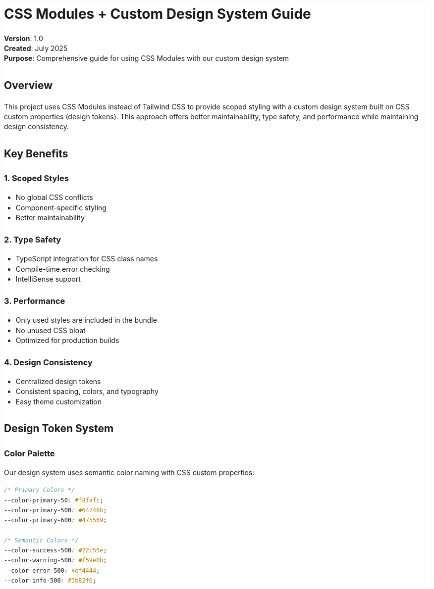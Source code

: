 # CSS Modules + Custom Design System Guide

**Version**: 1.0  
**Created**: July 2025  
**Purpose**: Comprehensive guide for using CSS Modules with our custom design system

## Overview

This project uses CSS Modules instead of Tailwind CSS to provide scoped styling with a custom design system built on CSS custom properties (design tokens). This approach offers better maintainability, type safety, and performance while maintaining design consistency.

## Key Benefits

### 1. **Scoped Styles**
- No global CSS conflicts
- Component-specific styling
- Better maintainability

### 2. **Type Safety**
- TypeScript integration for CSS class names
- Compile-time error checking
- IntelliSense support

### 3. **Performance**
- Only used styles are included in the bundle
- No unused CSS bloat
- Optimized for production builds

### 4. **Design Consistency**
- Centralized design tokens
- Consistent spacing, colors, and typography
- Easy theme customization

## Design Token System

### Color Palette
Our design system uses semantic color naming with CSS custom properties:

```css
/* Primary Colors */
--color-primary-50: #f8fafc;
--color-primary-500: #64748b;
--color-primary-600: #475569;

/* Semantic Colors */
--color-success-500: #22c55e;
--color-warning-500: #f59e0b;
--color-error-500: #ef4444;
--color-info-500: #3b82f6;
```
